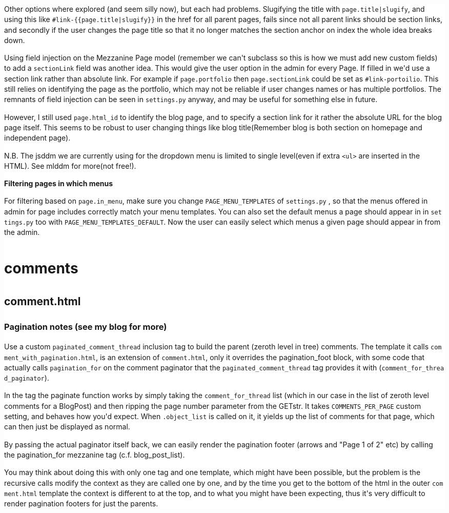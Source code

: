  Other options where explored (and seem silly now), but each had problems. Slugifying the title with `page.title|slugify`, and using this like `#link-{{page.title|slugify}}` in the href for all parent pages, fails since not all parent links should be section links, and secondly if the user changes the page title so that it no longer matches the section anchor on index the whole idea breaks down.

 Using field injection on the Mezzanine Page model (remember we can't subclass so this is
 how we must add new custom fields) to add a `sectionLink` field was another idea.
 This would give the user option in the admin for every Page. If filled in we'd use a section link
 rather than absolute link. For example if `page.portfolio` then `page.sectionLink` could be set as `#link-portoilio`. This still relies on identifying the page as the portfolio, which may not be reliable if user changes names or has multiple portfolios. The remnants of field injection can be seen in `settings.py` anyway, and may be useful for something else in future.

However, I still used `page.html_id` to identify the blog page, and to specify a section link for it rather the absolute URL for the blog page itself.  This seems to be robust to user changing things like blog title(Remember blog is both section on homepage and independent page).

N.B. The jsddm we are currently using for the dropdown menu is limited to single level(even if extra `<ul>` are inserted in the HTML). See mlddm for more(not free!).

**Filtering pages in which menus**

For filtering based on `page.in_menu`, make sure you change `PAGE_MENU_TEMPLATES` of `settings.py`
, so that the menus offered in admin for page includes correctly match your menu templates. You can also
set the default menus a page should appear in in `settings.py` too with `PAGE_MENU_TEMPLATES_DEFAULT`. Now the user can easily select which menus a given page should appear in from the admin.

# comments

## comment.html

### Pagination notes (see my blog for more)

Use a custom `paginated_comment_thread` inclusion tag to build the parent
(zeroth level in tree) comments. The template it calls `comment_with_pagination.html`,
is an extension of `comment.html`, only it overrides the pagination_foot block, with
some code that actually calls `pagination_for` on the comment paginator that the `paginated_comment_thread`
tag provides it with (`comment_for_thread_paginator`).

In the tag the paginate function works by simply taking the `comment_for_thread` list (which
in our case in the list of zeroth level comments for a BlogPost) and then ripping the page
number parameter from the GETstr. It takes `COMMENTS_PER_PAGE` custom setting, and behaves how you'd
expect. When `.object_list` is called on it, it yields up the list of comments for that page, which
can then just be displayed as normal.

By passing the actual paginator itself back, we can easily render the pagination footer
(arrows and "Page 1 of 2" etc) by calling the pagination_for mezzanine tag (c.f. blog_post_list).

You may think about doing this with only one tag and one template, which might have been possible, but
the problem is the recursive calls modify the context as they are called one by one, and by the time you
get to the bottom of the html in the outer `comment.html` template the context is different to at the top, and
to what you might have been expecting, thus it's very difficult to render pagination footers for just the parents.
